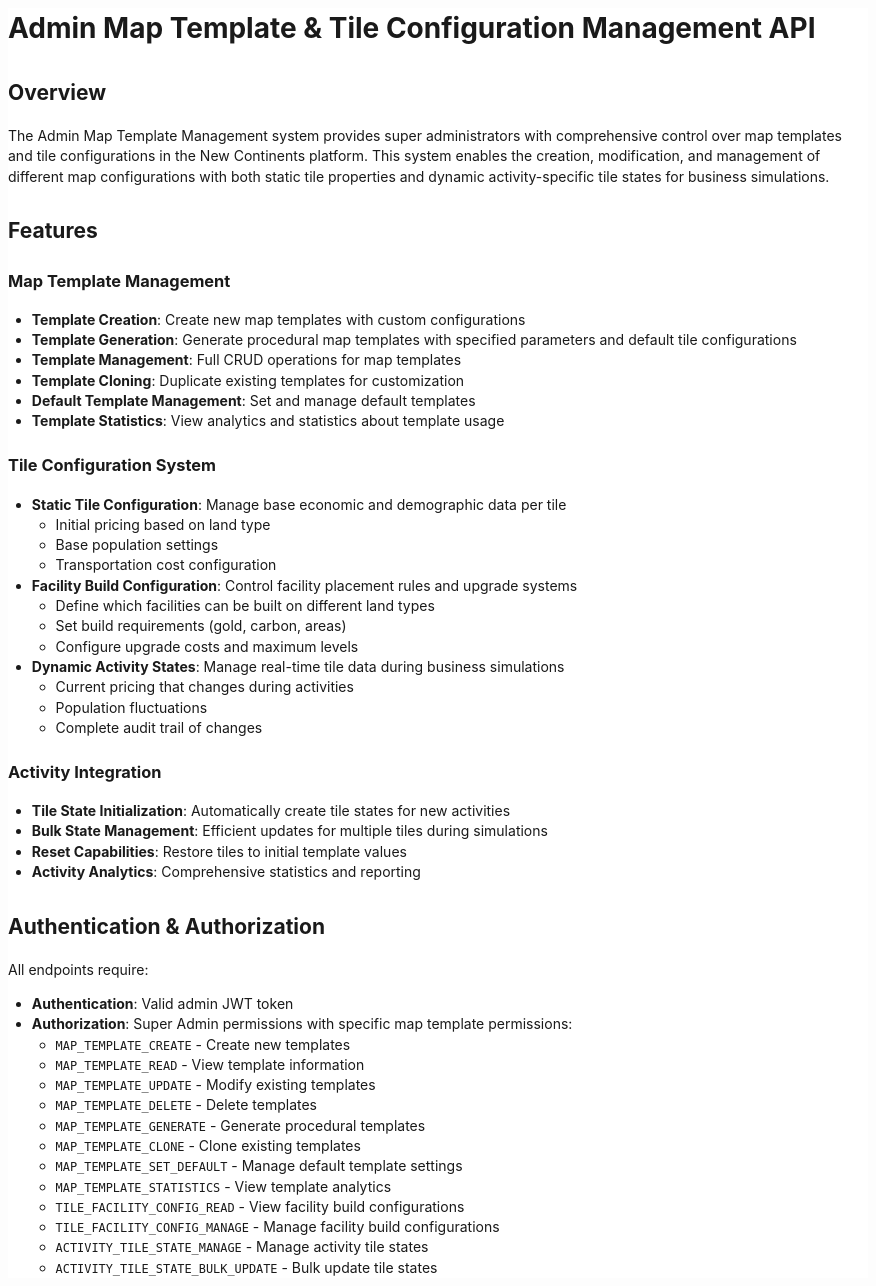 # Admin Map Template & Tile Configuration Management API

## Overview

The Admin Map Template Management system provides super administrators with comprehensive control over map templates and tile configurations in the New Continents platform. This system enables the creation, modification, and management of different map configurations with both static tile properties and dynamic activity-specific tile states for business simulations.

## Features

### Map Template Management
- **Template Creation**: Create new map templates with custom configurations
- **Template Generation**: Generate procedural map templates with specified parameters and default tile configurations
- **Template Management**: Full CRUD operations for map templates
- **Template Cloning**: Duplicate existing templates for customization
- **Default Template Management**: Set and manage default templates
- **Template Statistics**: View analytics and statistics about template usage

### Tile Configuration System
- **Static Tile Configuration**: Manage base economic and demographic data per tile
  - Initial pricing based on land type
  - Base population settings
  - Transportation cost configuration
- **Facility Build Configuration**: Control facility placement rules and upgrade systems
  - Define which facilities can be built on different land types
  - Set build requirements (gold, carbon, areas)
  - Configure upgrade costs and maximum levels
- **Dynamic Activity States**: Manage real-time tile data during business simulations
  - Current pricing that changes during activities
  - Population fluctuations
  - Complete audit trail of changes

### Activity Integration
- **Tile State Initialization**: Automatically create tile states for new activities
- **Bulk State Management**: Efficient updates for multiple tiles during simulations
- **Reset Capabilities**: Restore tiles to initial template values
- **Activity Analytics**: Comprehensive statistics and reporting

## Authentication & Authorization

All endpoints require:
- **Authentication**: Valid admin JWT token
- **Authorization**: Super Admin permissions with specific map template permissions:
  - `MAP_TEMPLATE_CREATE` - Create new templates
  - `MAP_TEMPLATE_READ` - View template information
  - `MAP_TEMPLATE_UPDATE` - Modify existing templates
  - `MAP_TEMPLATE_DELETE` - Delete templates
  - `MAP_TEMPLATE_GENERATE` - Generate procedural templates
  - `MAP_TEMPLATE_CLONE` - Clone existing templates
  - `MAP_TEMPLATE_SET_DEFAULT` - Manage default template settings
  - `MAP_TEMPLATE_STATISTICS` - View template analytics
  - `TILE_FACILITY_CONFIG_READ` - View facility build configurations
  - `TILE_FACILITY_CONFIG_MANAGE` - Manage facility build configurations
  - `ACTIVITY_TILE_STATE_MANAGE` - Manage activity tile states
  - `ACTIVITY_TILE_STATE_BULK_UPDATE` - Bulk update tile states
